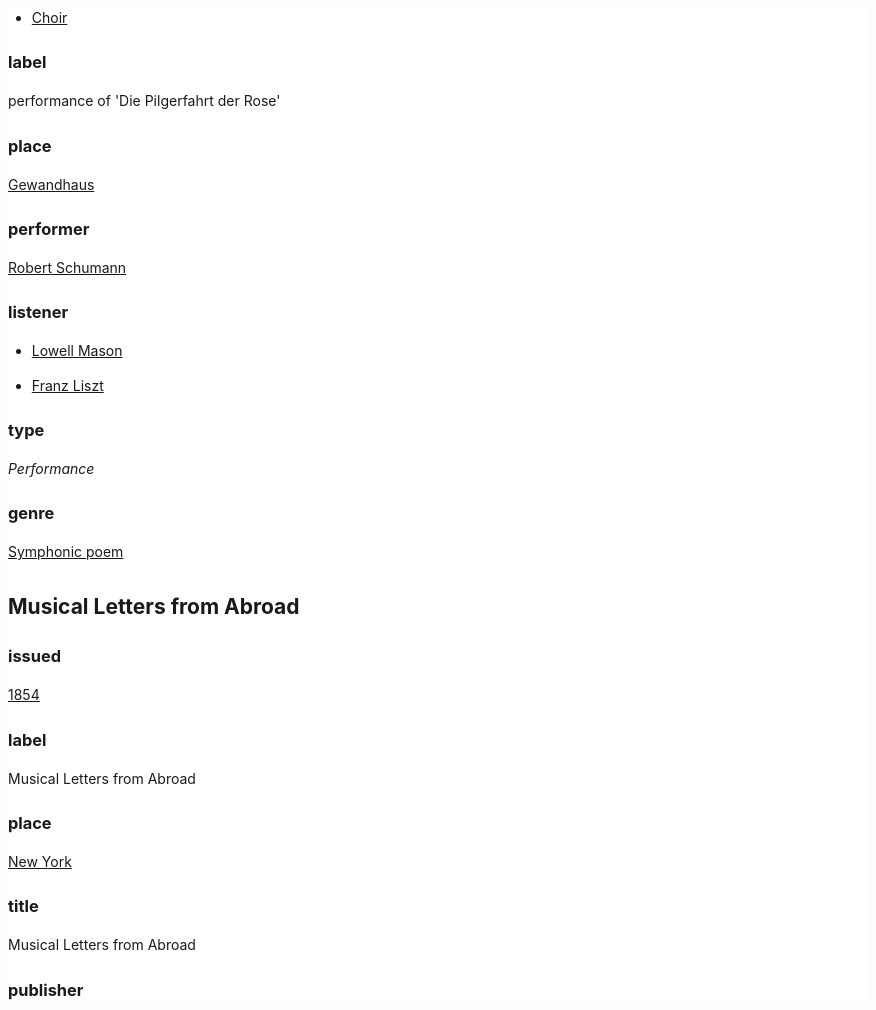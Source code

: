  - [Choir](#Choir)

### label


performance of 'Die Pilgerfahrt der Rose'

### place


[Gewandhaus](#Gewandhaus)

### performer


[Robert Schumann](#Robert-Schumann)

### listener

 - [Lowell Mason](#Lowell-Mason)

 - [Franz Liszt](#Franz-Liszt)

### type


*Performance*

### genre


[Symphonic poem](#Symphonic-poem)

## Musical Letters from Abroad

### issued


[1854](#1854)

### label


Musical Letters from Abroad

### place


[New York](#New-York)

### title


Musical Letters from Abroad

### publisher

